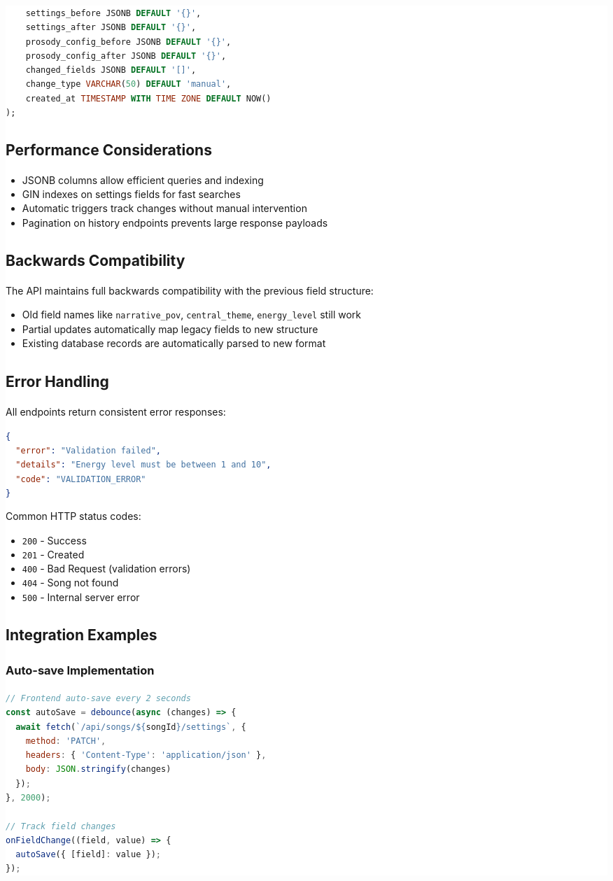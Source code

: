 ```sql
    settings_before JSONB DEFAULT '{}',
    settings_after JSONB DEFAULT '{}',
    prosody_config_before JSONB DEFAULT '{}',
    prosody_config_after JSONB DEFAULT '{}',
    changed_fields JSONB DEFAULT '[]',
    change_type VARCHAR(50) DEFAULT 'manual',
    created_at TIMESTAMP WITH TIME ZONE DEFAULT NOW()
);
```

## Performance Considerations

- JSONB columns allow efficient queries and indexing
- GIN indexes on settings fields for fast searches
- Automatic triggers track changes without manual intervention
- Pagination on history endpoints prevents large response payloads

## Backwards Compatibility

The API maintains full backwards compatibility with the previous field structure:
- Old field names like `narrative_pov`, `central_theme`, `energy_level` still work
- Partial updates automatically map legacy fields to new structure
- Existing database records are automatically parsed to new format

## Error Handling

All endpoints return consistent error responses:

```json
{
  "error": "Validation failed",
  "details": "Energy level must be between 1 and 10",
  "code": "VALIDATION_ERROR"
}
```

Common HTTP status codes:
- `200` - Success
- `201` - Created
- `400` - Bad Request (validation errors)
- `404` - Song not found
- `500` - Internal server error

## Integration Examples

### Auto-save Implementation
```javascript
// Frontend auto-save every 2 seconds
const autoSave = debounce(async (changes) => {
  await fetch(`/api/songs/${songId}/settings`, {
    method: 'PATCH',
    headers: { 'Content-Type': 'application/json' },
    body: JSON.stringify(changes)
  });
}, 2000);

// Track field changes
onFieldChange((field, value) => {
  autoSave({ [field]: value });
});
```
